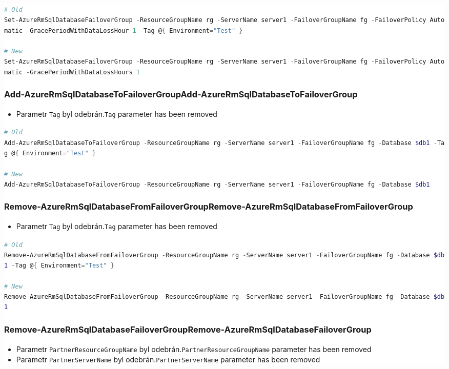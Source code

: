 ```powershell
# Old
Set-AzureRmSqlDatabaseFailoverGroup -ResourceGroupName rg -ServerName server1 -FailoverGroupName fg -FailoverPolicy Automatic -GracePeriodWithDataLossHour 1 -Tag @{ Environment="Test" }

# New
Set-AzureRmSqlDatabaseFailoverGroup -ResourceGroupName rg -ServerName server1 -FailoverGroupName fg -FailoverPolicy Automatic -GracePeriodWithDataLossHours 1
```

### <a name="add-azurermsqldatabasetofailovergroup"></a><span data-ttu-id="0aa44-162">Add-AzureRmSqlDatabaseToFailoverGroup</span><span class="sxs-lookup"><span data-stu-id="0aa44-162">Add-AzureRmSqlDatabaseToFailoverGroup</span></span>
- <span data-ttu-id="0aa44-163">Parametr `Tag` byl odebrán.</span><span class="sxs-lookup"><span data-stu-id="0aa44-163">`Tag` parameter has been removed</span></span>

```powershell
# Old
Add-AzureRmSqlDatabaseToFailoverGroup -ResourceGroupName rg -ServerName server1 -FailoverGroupName fg -Database $db1 -Tag @{ Environment="Test" }

# New
Add-AzureRmSqlDatabaseToFailoverGroup -ResourceGroupName rg -ServerName server1 -FailoverGroupName fg -Database $db1
```

###  <a name="remove-azurermsqldatabasefromfailovergroup"></a><span data-ttu-id="0aa44-164">Remove-AzureRmSqlDatabaseFromFailoverGroup</span><span class="sxs-lookup"><span data-stu-id="0aa44-164">Remove-AzureRmSqlDatabaseFromFailoverGroup</span></span>
- <span data-ttu-id="0aa44-165">Parametr `Tag` byl odebrán.</span><span class="sxs-lookup"><span data-stu-id="0aa44-165">`Tag` parameter has been removed</span></span>

```powershell
# Old
Remove-AzureRmSqlDatabaseFromFailoverGroup -ResourceGroupName rg -ServerName server1 -FailoverGroupName fg -Database $db1 -Tag @{ Environment="Test" }

# New
Remove-AzureRmSqlDatabaseFromFailoverGroup -ResourceGroupName rg -ServerName server1 -FailoverGroupName fg -Database $db1
```

### <a name="remove-azurermsqldatabasefailovergroup"></a><span data-ttu-id="0aa44-166">Remove-AzureRmSqlDatabaseFailoverGroup</span><span class="sxs-lookup"><span data-stu-id="0aa44-166">Remove-AzureRmSqlDatabaseFailoverGroup</span></span>
- <span data-ttu-id="0aa44-167">Parametr `PartnerResourceGroupName` byl odebrán.</span><span class="sxs-lookup"><span data-stu-id="0aa44-167">`PartnerResourceGroupName` parameter has been removed</span></span>
- <span data-ttu-id="0aa44-168">Parametr `PartnerServerName` byl odebrán.</span><span class="sxs-lookup"><span data-stu-id="0aa44-168">`PartnerServerName` parameter has been removed</span></span>
